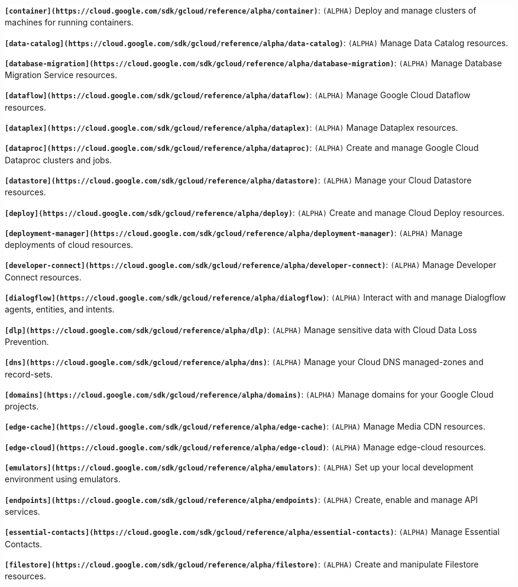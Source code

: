 **`[container](https://cloud.google.com/sdk/gcloud/reference/alpha/container)`**:
`(ALPHA)` Deploy and manage clusters of machines for running
containers.

**`[data-catalog](https://cloud.google.com/sdk/gcloud/reference/alpha/data-catalog)`**:
`(ALPHA)` Manage Data Catalog resources.

**`[database-migration](https://cloud.google.com/sdk/gcloud/reference/alpha/database-migration)`**:
`(ALPHA)` Manage Database Migration Service resources.

**`[dataflow](https://cloud.google.com/sdk/gcloud/reference/alpha/dataflow)`**:
`(ALPHA)` Manage Google Cloud Dataflow resources.

**`[dataplex](https://cloud.google.com/sdk/gcloud/reference/alpha/dataplex)`**:
`(ALPHA)` Manage Dataplex resources.

**`[dataproc](https://cloud.google.com/sdk/gcloud/reference/alpha/dataproc)`**:
`(ALPHA)` Create and manage Google Cloud Dataproc clusters and jobs.

**`[datastore](https://cloud.google.com/sdk/gcloud/reference/alpha/datastore)`**:
`(ALPHA)` Manage your Cloud Datastore resources.

**`[deploy](https://cloud.google.com/sdk/gcloud/reference/alpha/deploy)`**:
`(ALPHA)` Create and manage Cloud Deploy resources.

**`[deployment-manager](https://cloud.google.com/sdk/gcloud/reference/alpha/deployment-manager)`**:
`(ALPHA)` Manage deployments of cloud resources.

**`[developer-connect](https://cloud.google.com/sdk/gcloud/reference/alpha/developer-connect)`**:
`(ALPHA)` Manage Developer Connect resources.

**`[dialogflow](https://cloud.google.com/sdk/gcloud/reference/alpha/dialogflow)`**:
`(ALPHA)` Interact with and manage Dialogflow agents, entities, and
intents.

**`[dlp](https://cloud.google.com/sdk/gcloud/reference/alpha/dlp)`**:
`(ALPHA)` Manage sensitive data with Cloud Data Loss Prevention.

**`[dns](https://cloud.google.com/sdk/gcloud/reference/alpha/dns)`**:
`(ALPHA)` Manage your Cloud DNS managed-zones and record-sets.

**`[domains](https://cloud.google.com/sdk/gcloud/reference/alpha/domains)`**:
`(ALPHA)` Manage domains for your Google Cloud projects.

**`[edge-cache](https://cloud.google.com/sdk/gcloud/reference/alpha/edge-cache)`**:
`(ALPHA)` Manage Media CDN resources.

**`[edge-cloud](https://cloud.google.com/sdk/gcloud/reference/alpha/edge-cloud)`**:
`(ALPHA)` Manage edge-cloud resources.

**`[emulators](https://cloud.google.com/sdk/gcloud/reference/alpha/emulators)`**:
`(ALPHA)` Set up your local development environment using emulators.

**`[endpoints](https://cloud.google.com/sdk/gcloud/reference/alpha/endpoints)`**:
`(ALPHA)` Create, enable and manage API services.

**`[essential-contacts](https://cloud.google.com/sdk/gcloud/reference/alpha/essential-contacts)`**:
`(ALPHA)` Manage Essential Contacts.

**`[filestore](https://cloud.google.com/sdk/gcloud/reference/alpha/filestore)`**:
`(ALPHA)` Create and manipulate Filestore resources.
